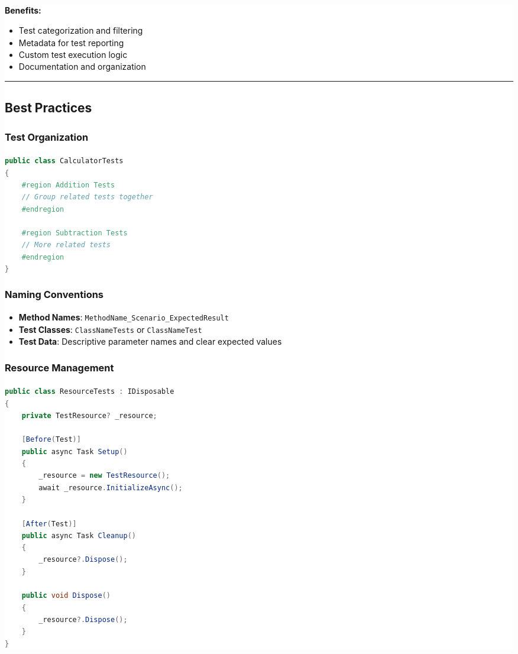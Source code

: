 **Benefits:**
- Test categorization and filtering
- Metadata for test reporting
- Custom test execution logic
- Documentation and organization

---

## Best Practices

### Test Organization
```csharp
public class CalculatorTests
{
    #region Addition Tests
    // Group related tests together
    #endregion

    #region Subtraction Tests
    // More related tests
    #endregion
}
```

### Naming Conventions
- **Method Names**: `MethodName_Scenario_ExpectedResult`
- **Test Classes**: `ClassNameTests` or `ClassNameTest`
- **Test Data**: Descriptive parameter names and clear expected values

### Resource Management
```csharp
public class ResourceTests : IDisposable
{
    private TestResource? _resource;

    [Before(Test)]
    public async Task Setup()
    {
        _resource = new TestResource();
        await _resource.InitializeAsync();
    }

    [After(Test)]
    public async Task Cleanup()
    {
        _resource?.Dispose();
    }

    public void Dispose()
    {
        _resource?.Dispose();
    }
}
```
